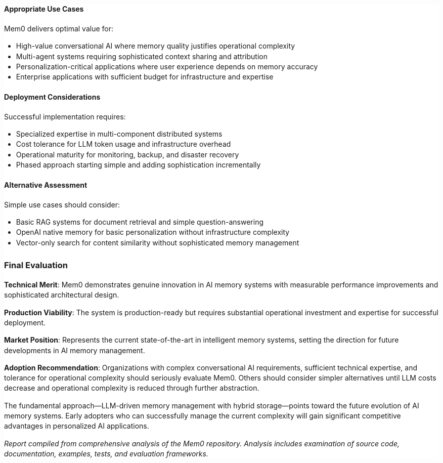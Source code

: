 #### Appropriate Use Cases
Mem0 delivers optimal value for:
- High-value conversational AI where memory quality justifies operational complexity
- Multi-agent systems requiring sophisticated context sharing and attribution
- Personalization-critical applications where user experience depends on memory accuracy
- Enterprise applications with sufficient budget for infrastructure and expertise

#### Deployment Considerations
Successful implementation requires:
- Specialized expertise in multi-component distributed systems
- Cost tolerance for LLM token usage and infrastructure overhead
- Operational maturity for monitoring, backup, and disaster recovery
- Phased approach starting simple and adding sophistication incrementally

#### Alternative Assessment
Simple use cases should consider:
- Basic RAG systems for document retrieval and simple question-answering
- OpenAI native memory for basic personalization without infrastructure complexity
- Vector-only search for content similarity without sophisticated memory management

### Final Evaluation

**Technical Merit**: Mem0 demonstrates genuine innovation in AI memory systems with measurable performance improvements and sophisticated architectural design.

**Production Viability**: The system is production-ready but requires substantial operational investment and expertise for successful deployment.

**Market Position**: Represents the current state-of-the-art in intelligent memory systems, setting the direction for future developments in AI memory management.

**Adoption Recommendation**: Organizations with complex conversational AI requirements, sufficient technical expertise, and tolerance for operational complexity should seriously evaluate Mem0. Others should consider simpler alternatives until LLM costs decrease and operational complexity is reduced through further abstraction.

The fundamental approach—LLM-driven memory management with hybrid storage—points toward the future evolution of AI memory systems. Early adopters who can successfully manage the current complexity will gain significant competitive advantages in personalized AI applications.

*Report compiled from comprehensive analysis of the Mem0 repository. Analysis includes examination of source code, documentation, examples, tests, and evaluation frameworks.*
